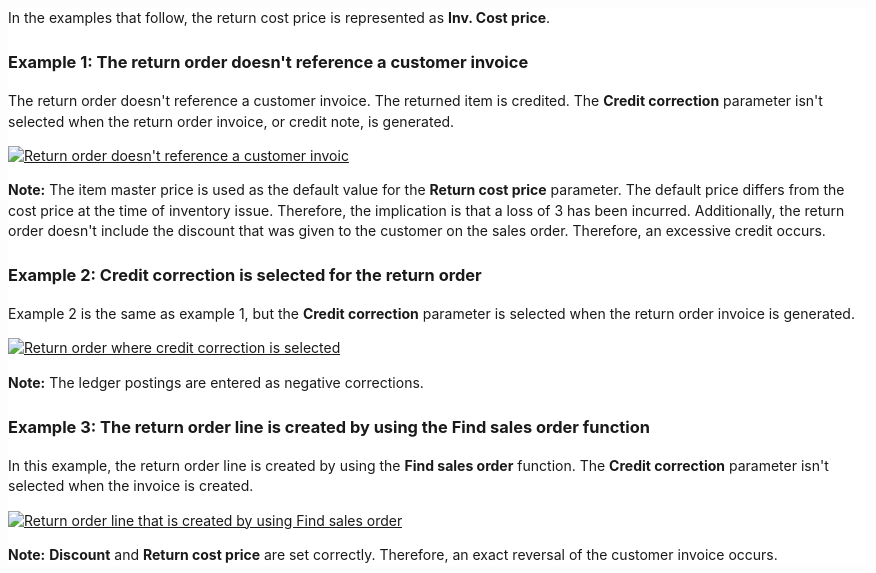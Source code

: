 In the examples that follow, the return cost price is represented as **Inv. Cost price**.

### Example 1: The return order doesn't reference a customer invoice

The return order doesn't reference a customer invoice. The returned item is credited. The **Credit correction** parameter isn't selected when the return order invoice, or credit note, is generated.  

[![Return order doesn't reference a customer invoic](https://msdynamics.blob.core.windows.net/media/2017/02/SalesReturn09.png)](https://msdynamics.blob.core.windows.net/media/2017/02/SalesReturn09.png)  

**Note:** The item master price is used as the default value for the **Return cost price** parameter. The default price differs from the cost price at the time of inventory issue. Therefore, the implication is that a loss of 3 has been incurred. Additionally, the return order doesn't include the discount that was given to the customer on the sales order. Therefore, an excessive credit occurs.

### Example 2: Credit correction is selected for the return order

Example 2 is the same as example 1, but the **Credit correction** parameter is selected when the return order invoice is generated.  

[![Return order where credit correction is selected ](https://msdynamics.blob.core.windows.net/media/2017/02/SalesReturn10.png)](https://msdynamics.blob.core.windows.net/media/2017/02/SalesReturn10.png)  

**Note:** The ledger postings are entered as negative corrections.

### Example 3: The return order line is created by using the Find sales order function

In this example, the return order line is created by using the **Find sales order** function. The **Credit correction** parameter isn't selected when the invoice is created.  

[![Return order line that is created by using Find sales order ](https://msdynamics.blob.core.windows.net/media/2017/02/SalesReturn11.png)](https://msdynamics.blob.core.windows.net/media/2017/02/SalesReturn11.png)  

**Note:** **Discount** and **Return cost price** are set correctly. Therefore, an exact reversal of the customer invoice occurs.



